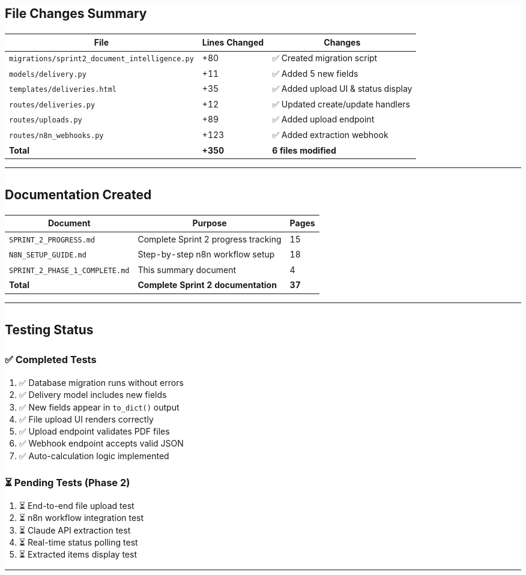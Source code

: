 
## File Changes Summary

| File | Lines Changed | Changes |
|------|--------------|---------|
| `migrations/sprint2_document_intelligence.py` | +80 | ✅ Created migration script |
| `models/delivery.py` | +11 | ✅ Added 5 new fields |
| `templates/deliveries.html` | +35 | ✅ Added upload UI & status display |
| `routes/deliveries.py` | +12 | ✅ Updated create/update handlers |
| `routes/uploads.py` | +89 | ✅ Added upload endpoint |
| `routes/n8n_webhooks.py` | +123 | ✅ Added extraction webhook |
| **Total** | **+350** | **6 files modified** |

---

## Documentation Created

| Document | Purpose | Pages |
|----------|---------|-------|
| `SPRINT_2_PROGRESS.md` | Complete Sprint 2 progress tracking | 15 |
| `N8N_SETUP_GUIDE.md` | Step-by-step n8n workflow setup | 18 |
| `SPRINT_2_PHASE_1_COMPLETE.md` | This summary document | 4 |
| **Total** | **Complete Sprint 2 documentation** | **37** |

---

## Testing Status

### ✅ Completed Tests

1. ✅ Database migration runs without errors
2. ✅ Delivery model includes new fields
3. ✅ New fields appear in `to_dict()` output
4. ✅ File upload UI renders correctly
5. ✅ Upload endpoint validates PDF files
6. ✅ Webhook endpoint accepts valid JSON
7. ✅ Auto-calculation logic implemented

### ⏳ Pending Tests (Phase 2)

1. ⏳ End-to-end file upload test
2. ⏳ n8n workflow integration test
3. ⏳ Claude API extraction test
4. ⏳ Real-time status polling test
5. ⏳ Extracted items display test

---